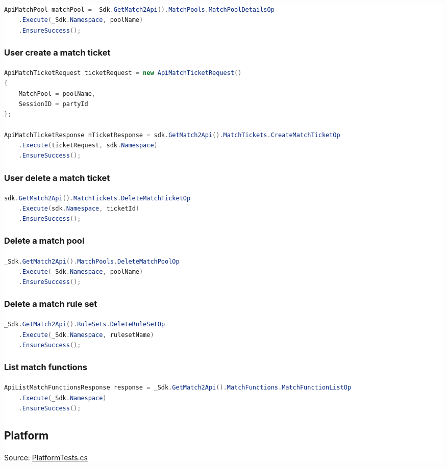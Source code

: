 ```csharp
ApiMatchPool matchPool = _Sdk.GetMatch2Api().MatchPools.MatchPoolDetailsOp
    .Execute(_Sdk.Namespace, poolName)
    .EnsureSuccess();
```

### User create a match ticket

```csharp
ApiMatchTicketRequest ticketRequest = new ApiMatchTicketRequest()
{
    MatchPool = poolName,
    SessionID = partyId
};

ApiMatchTicketResponse nTicketResponse = sdk.GetMatch2Api().MatchTickets.CreateMatchTicketOp
    .Execute(ticketRequest, sdk.Namespace)
    .EnsureSuccess();
```

### User delete a match ticket

```csharp
sdk.GetMatch2Api().MatchTickets.DeleteMatchTicketOp
    .Execute(sdk.Namespace, ticketId)
    .EnsureSuccess();
```

### Delete a match pool

```csharp
_Sdk.GetMatch2Api().MatchPools.DeleteMatchPoolOp
    .Execute(_Sdk.Namespace, poolName)
    .EnsureSuccess();
```

### Delete a match rule set

```csharp
_Sdk.GetMatch2Api().RuleSets.DeleteRuleSetOp
    .Execute(_Sdk.Namespace, rulesetName)
    .EnsureSuccess();
```

### List match functions

```csharp
ApiListMatchFunctionsResponse response = _Sdk.GetMatch2Api().MatchFunctions.MatchFunctionListOp
    .Execute(_Sdk.Namespace)
    .EnsureSuccess();
```
## Platform

Source: [PlatformTests.cs](../AccelByte.Sdk.Tests.Mod/Services/PlatformTests.cs)
